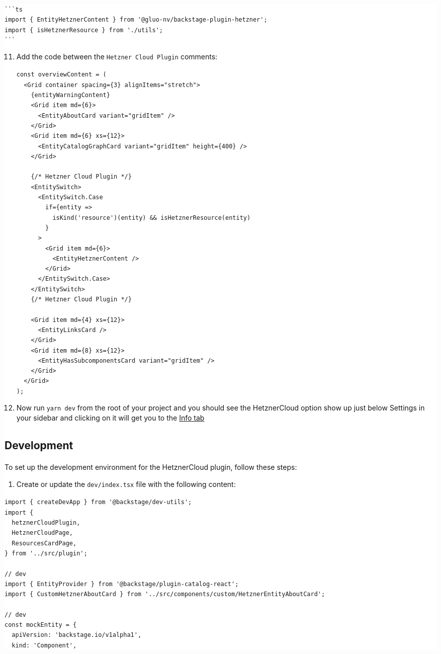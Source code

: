     ```ts
    import { EntityHetznerContent } from '@gluo-nv/backstage-plugin-hetzner';
    import { isHetznerResource } from './utils';
    ```

11. Add the code between the `Hetzner Cloud Plugin` comments:

    ```tsx
    const overviewContent = (
      <Grid container spacing={3} alignItems="stretch">
        {entityWarningContent}
        <Grid item md={6}>
          <EntityAboutCard variant="gridItem" />
        </Grid>
        <Grid item md={6} xs={12}>
          <EntityCatalogGraphCard variant="gridItem" height={400} />
        </Grid>

        {/* Hetzner Cloud Plugin */}
        <EntitySwitch>
          <EntitySwitch.Case
            if={entity =>
              isKind('resource')(entity) && isHetznerResource(entity)
            }
          >
            <Grid item md={6}>
              <EntityHetznerContent />
            </Grid>
          </EntitySwitch.Case>
        </EntitySwitch>
        {/* Hetzner Cloud Plugin */}

        <Grid item md={4} xs={12}>
          <EntityLinksCard />
        </Grid>
        <Grid item md={8} xs={12}>
          <EntityHasSubcomponentsCard variant="gridItem" />
        </Grid>
      </Grid>
    );
    ```

12. Now run `yarn dev` from the root of your project and you should see the HetznerCloud option show up just below Settings in your sidebar and clicking on it will get you to the [Info tab](#info)

## Development

To set up the development environment for the HetznerCloud plugin, follow these steps:

1. Create or update the `dev/index.tsx` file with the following content:

```tsx
import { createDevApp } from '@backstage/dev-utils';
import {
  hetznerCloudPlugin,
  HetznerCloudPage,
  ResourcesCardPage,
} from '../src/plugin';

// dev
import { EntityProvider } from '@backstage/plugin-catalog-react';
import { CustomHetznerAboutCard } from '../src/components/custom/HetznerEntityAboutCard';

// dev
const mockEntity = {
  apiVersion: 'backstage.io/v1alpha1',
  kind: 'Component',
```